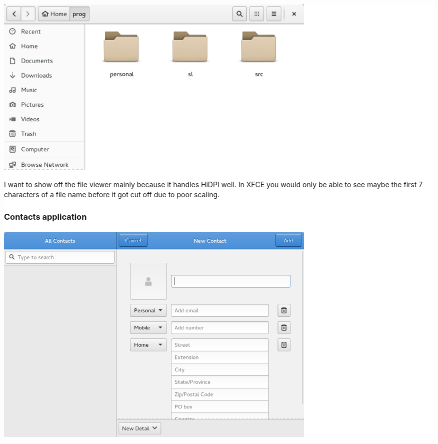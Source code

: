<img width="600" src="/images/gnome-3-file-view.png" alt="GNOME 3 file viewer" />

I want to show off the file viewer mainly because it handles HiDPI well. In XFCE you would only be able to see maybe the first 7 characters of a file name before it got cut off due to poor scaling.

### Contacts application

<a href="/images/gnome-3-contacts.png">
  <img width="600" src="/images/gnome-3-contacts.png" alt="GNOME 3 contacts" />
</a>
